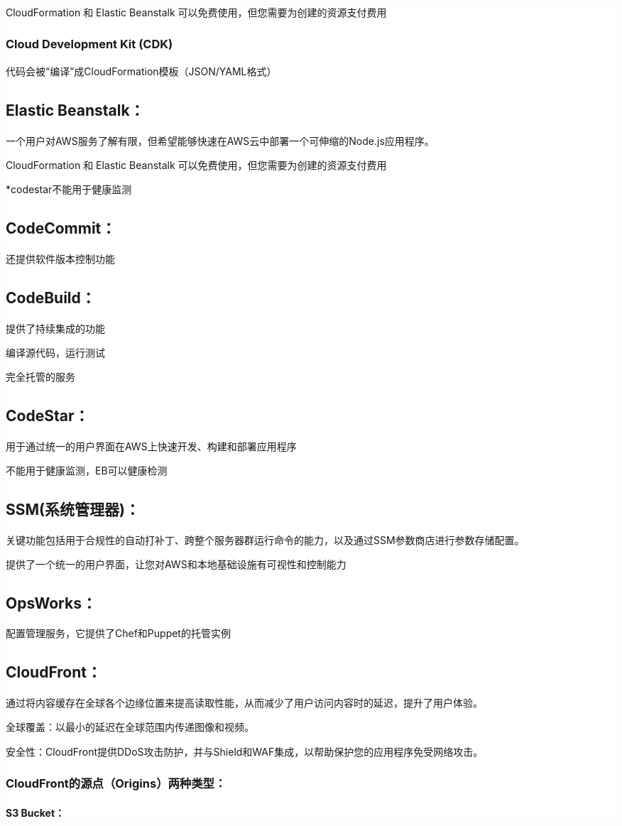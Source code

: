 CloudFormation 和 Elastic Beanstalk 可以免费使用，但您需要为创建的资源支付费用

### Cloud Development Kit (CDK)

代码会被“编译”成CloudFormation模板（JSON/YAML格式）

## Elastic Beanstalk：

一个用户对AWS服务了解有限，但希望能够快速在AWS云中部署一个可伸缩的Node.js应用程序。

CloudFormation 和 Elastic Beanstalk 可以免费使用，但您需要为创建的资源支付费用

*codestar不能用于健康监测

## CodeCommit：

还提供软件版本控制功能

## CodeBuild：

提供了持续集成的功能

编译源代码，运行测试

完全托管的服务

## CodeStar：

用于通过统一的用户界面在AWS上快速开发、构建和部署应用程序

不能用于健康监测，EB可以健康检测

## SSM(系统管理器)：

关键功能包括用于合规性的自动打补丁、跨整个服务器群运行命令的能力，以及通过SSM参数商店进行参数存储配置。

提供了一个统一的用户界面，让您对AWS和本地基础设施有可视性和控制能力

## OpsWorks：

配置管理服务，它提供了Chef和Puppet的托管实例

## CloudFront：

通过将内容缓存在全球各个边缘位置来提高读取性能，从而减少了用户访问内容时的延迟，提升了用户体验。

全球覆盖：以最小的延迟在全球范围内传递图像和视频。

安全性：CloudFront提供DDoS攻击防护，并与Shield和WAF集成，以帮助保护您的应用程序免受网络攻击。

### CloudFront的源点（Origins）两种类型：

#### S3 Bucket：
